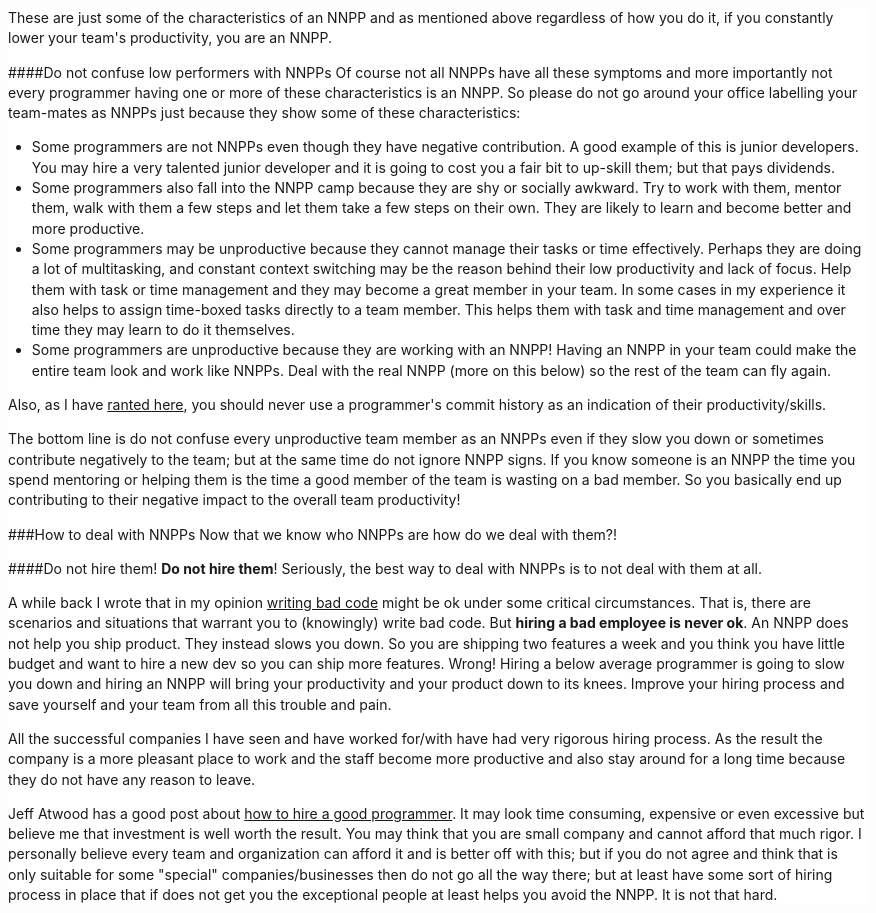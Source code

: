 These are just some of the characteristics of an NNPP and as mentioned above regardless of how you do it, if you constantly lower your team's productivity, you are an NNPP.

####Do not confuse low performers with NNPPs
Of course not all NNPPs have all these symptoms and more importantly not every programmer having one or more of these characteristics is an NNPP. So please do not go around your office labelling your team-mates as NNPPs just because they show some of these characteristics:

 - Some programmers are not NNPPs even though they have negative contribution. A good example of this is junior developers. You may hire a very talented junior developer and it is going to cost you a fair bit to up-skill them; but that pays dividends.
 - Some programmers also fall into the NNPP camp because they are shy or socially awkward. Try to work with them, mentor them, walk with them a few steps and let them take a few steps on their own. They are likely to learn and become better and more productive.  
 - Some programmers may be unproductive because they cannot manage their tasks or time effectively. Perhaps they are doing a lot of multitasking, and constant context switching may be the reason behind their low productivity and lack of focus. Help them with task or time management and they may become a great member in your team. In some cases in my experience it also helps to assign time-boxed tasks directly to a team member. This helps them with task and time management and over time they may learn to do it themselves.
 - Some programmers are unproductive because they are working with an NNPP! Having an NNPP in your team could make the entire team look and work like NNPPs. Deal with  the real NNPP (more on this below) so the rest of the team can fly again.

Also, as I have [ranted here](/never-judge-a-programmer-by-their-commit-history), you should never use a programmer's commit history as an indication of their productivity/skills. 

The bottom line is do not confuse every unproductive team member as an NNPPs even if they slow you down or sometimes contribute negatively to the team; but at the same time do not ignore NNPP signs. If you know someone is an NNPP the time you spend mentoring or helping them is the time a good member of the team is wasting on a bad member. So you basically end up contributing to their negative impact to the overall team productivity!

###How to deal with NNPPs
Now that we know who NNPPs are how do we deal with them?!

####Do not hire them!
**Do not hire them**! Seriously, the best way to deal with NNPPs is to not deal with them at all. 

A while back I wrote that in my opinion [writing bad code](/bad-code) might be ok under some critical circumstances. That is, there are scenarios and situations that warrant you to (knowingly) write bad code. But **hiring a bad employee is never ok**. An NNPP does not help you ship product. They instead slows you down. So you are shipping two features a week and you think you have little budget and want to hire a new dev so you can ship more features. Wrong! Hiring a below average programmer is going to slow you down and hiring an NNPP will bring your productivity and your product down to its knees. Improve your hiring process and save yourself and your team from all this trouble and pain. 

All the successful companies I have seen and have worked for/with have had very rigorous hiring process. As the result the company is a more pleasant place to work and the staff become more productive and also stay around for a long time because they do not have any reason to leave. 

Jeff Atwood has a good post about [how to hire a good programmer](http://www.codinghorror.com/blog/2012/03/how-to-hire-a-programmer.html). It may look time consuming, expensive or even excessive but believe me that investment is well worth the result. You may think that you are small company and cannot afford that much rigor. I personally believe every team and organization can afford it and is better off with this; but if you do not agree and think that is only suitable for some "special" companies/businesses then do not go all the way there; but at least have some sort of hiring process in place that if does not get you the exceptional people at least helps you avoid the NNPP. It is not that hard.
